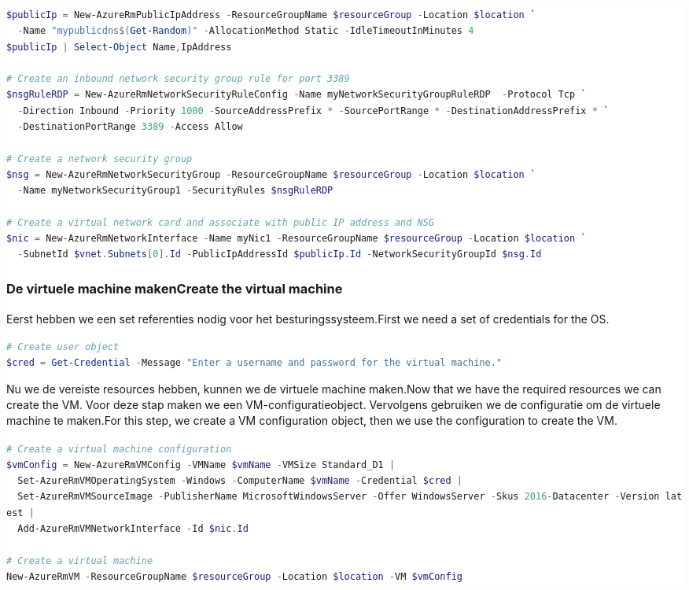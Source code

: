 ```powershell
$publicIp = New-AzureRmPublicIpAddress -ResourceGroupName $resourceGroup -Location $location `
  -Name "mypublicdns$(Get-Random)" -AllocationMethod Static -IdleTimeoutInMinutes 4
$publicIp | Select-Object Name,IpAddress

# Create an inbound network security group rule for port 3389
$nsgRuleRDP = New-AzureRmNetworkSecurityRuleConfig -Name myNetworkSecurityGroupRuleRDP  -Protocol Tcp `
  -Direction Inbound -Priority 1000 -SourceAddressPrefix * -SourcePortRange * -DestinationAddressPrefix * `
  -DestinationPortRange 3389 -Access Allow

# Create a network security group
$nsg = New-AzureRmNetworkSecurityGroup -ResourceGroupName $resourceGroup -Location $location `
  -Name myNetworkSecurityGroup1 -SecurityRules $nsgRuleRDP

# Create a virtual network card and associate with public IP address and NSG
$nic = New-AzureRmNetworkInterface -Name myNic1 -ResourceGroupName $resourceGroup -Location $location `
  -SubnetId $vnet.Subnets[0].Id -PublicIpAddressId $publicIp.Id -NetworkSecurityGroupId $nsg.Id
```

### <a name="create-the-virtual-machine"></a><span data-ttu-id="22acf-145">De virtuele machine maken</span><span class="sxs-lookup"><span data-stu-id="22acf-145">Create the virtual machine</span></span>

<span data-ttu-id="22acf-146">Eerst hebben we een set referenties nodig voor het besturingssysteem.</span><span class="sxs-lookup"><span data-stu-id="22acf-146">First we need a set of credentials for the OS.</span></span>

```powershell
# Create user object
$cred = Get-Credential -Message "Enter a username and password for the virtual machine."
```

<span data-ttu-id="22acf-147">Nu we de vereiste resources hebben, kunnen we de virtuele machine maken.</span><span class="sxs-lookup"><span data-stu-id="22acf-147">Now that we have the required resources we can create the VM.</span></span> <span data-ttu-id="22acf-148">Voor deze stap maken we een VM-configuratieobject. Vervolgens gebruiken we de configuratie om de virtuele machine te maken.</span><span class="sxs-lookup"><span data-stu-id="22acf-148">For this step, we create a VM configuration object, then we use the configuration to create the VM.</span></span>

```powershell
# Create a virtual machine configuration
$vmConfig = New-AzureRmVMConfig -VMName $vmName -VMSize Standard_D1 |
  Set-AzureRmVMOperatingSystem -Windows -ComputerName $vmName -Credential $cred |
  Set-AzureRmVMSourceImage -PublisherName MicrosoftWindowsServer -Offer WindowsServer -Skus 2016-Datacenter -Version latest |
  Add-AzureRmVMNetworkInterface -Id $nic.Id

# Create a virtual machine
New-AzureRmVM -ResourceGroupName $resourceGroup -Location $location -VM $vmConfig
```
